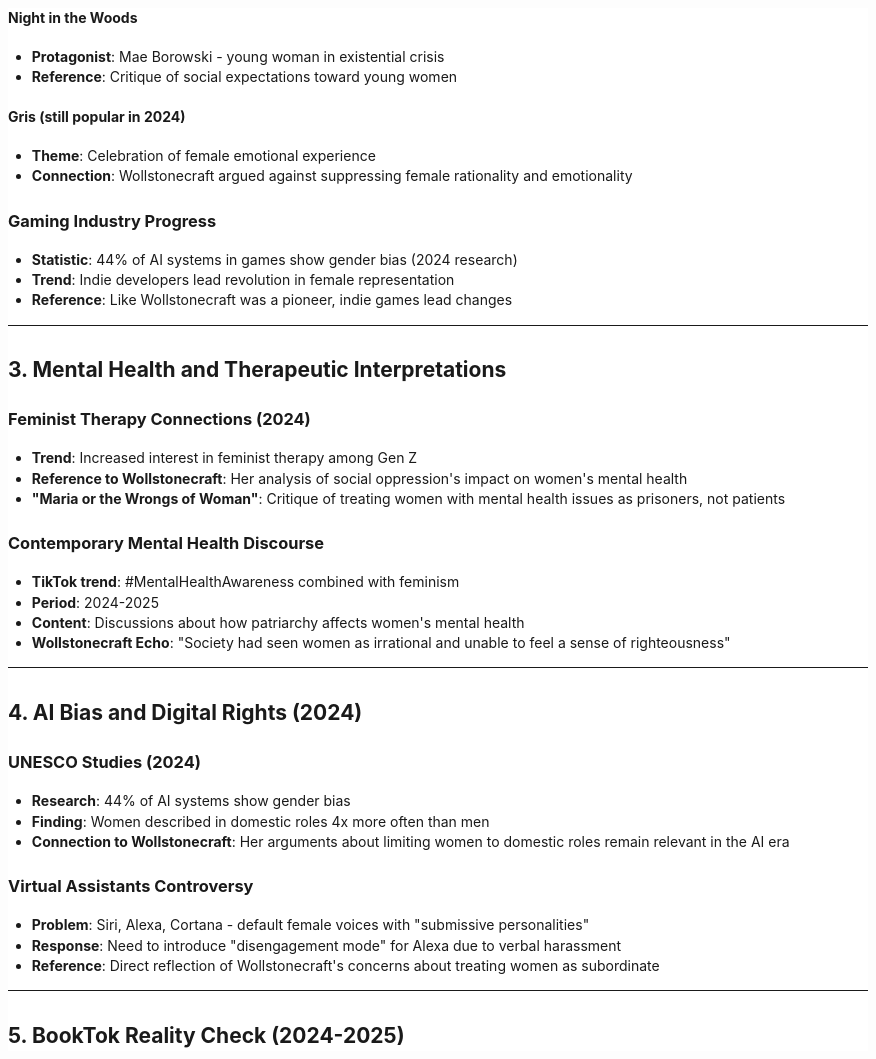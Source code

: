 #### Night in the Woods
- **Protagonist**: Mae Borowski - young woman in existential crisis
- **Reference**: Critique of social expectations toward young women

#### Gris (still popular in 2024)
- **Theme**: Celebration of female emotional experience
- **Connection**: Wollstonecraft argued against suppressing female rationality and emotionality

### Gaming Industry Progress
- **Statistic**: 44% of AI systems in games show gender bias (2024 research)
- **Trend**: Indie developers lead revolution in female representation
- **Reference**: Like Wollstonecraft was a pioneer, indie games lead changes

---

## 3. Mental Health and Therapeutic Interpretations

### Feminist Therapy Connections (2024)
- **Trend**: Increased interest in feminist therapy among Gen Z
- **Reference to Wollstonecraft**: Her analysis of social oppression's impact on women's mental health
- **"Maria or the Wrongs of Woman"**: Critique of treating women with mental health issues as prisoners, not patients

### Contemporary Mental Health Discourse
- **TikTok trend**: #MentalHealthAwareness combined with feminism
- **Period**: 2024-2025
- **Content**: Discussions about how patriarchy affects women's mental health
- **Wollstonecraft Echo**: "Society had seen women as irrational and unable to feel a sense of righteousness"

---

## 4. AI Bias and Digital Rights (2024)

### UNESCO Studies (2024)
- **Research**: 44% of AI systems show gender bias
- **Finding**: Women described in domestic roles 4x more often than men
- **Connection to Wollstonecraft**: Her arguments about limiting women to domestic roles remain relevant in the AI era

### Virtual Assistants Controversy
- **Problem**: Siri, Alexa, Cortana - default female voices with "submissive personalities"
- **Response**: Need to introduce "disengagement mode" for Alexa due to verbal harassment
- **Reference**: Direct reflection of Wollstonecraft's concerns about treating women as subordinate

---

## 5. BookTok Reality Check (2024-2025)
